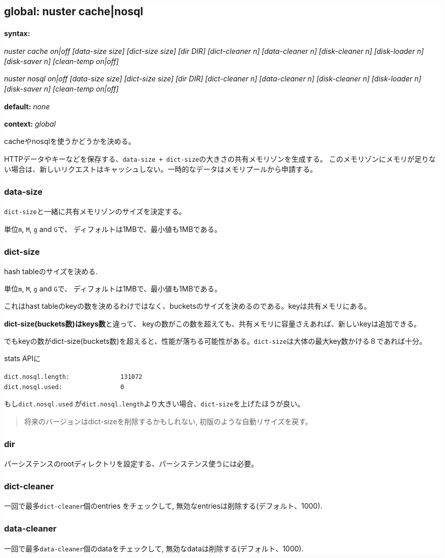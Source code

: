 ## global: nuster cache|nosql

**syntax:**

*nuster cache on|off [data-size size] [dict-size size] [dir DIR] [dict-cleaner n] [data-cleaner n] [disk-cleaner n] [disk-loader n] [disk-saver n] [clean-temp on|off]*

*nuster nosql on|off [data-size size] [dict-size size] [dir DIR] [dict-cleaner n] [data-cleaner n] [disk-cleaner n] [disk-loader n] [disk-saver n] [clean-temp on|off]*

**default:** *none*

**context:** *global*

cacheやnosqlを使うかどうかを決める。

HTTPデータやキーなどを保存する、`data-size + dict-size`の大きさの共有メモリゾンを生成する。
このメモリゾンにメモリが足りない場合は、新しいリクエストはキャッシュしない。一時的なデータはメモリプールから申請する。

### data-size

`dict-size`と一緒に共有メモリゾンのサイズを決定する。

単位`m`, `M`, `g` and `G`で、 ディフォルトは1MBで、最小値も1MBである。

### dict-size

hash tableのサイズを決める.

単位`m`, `M`, `g` and `G`で、 ディフォルトは1MBで、最小値も1MBである。

これはhast tableのkeyの数を決めるわけではなく、bucketsのサイズを決めるのである。keyは共有メモリにある。

**dict-size(buckets数)**は**keys数**と違って、 keyの数がこの数を超えても、共有メモリに容量さえあれば、新しいkeyは追加できる。

でもkeyの数がdict-size(buckets数)を超えると、性能が落ちる可能性がある。`dict-size`は大体の最大key数かける８であれば十分。

stats APIに
```
dict.nosql.length:              131072
dict.nosql.used:                0
```

もし`dict.nosql.used` が`dict.nosql.length`より大きい場合、`dict-size`を上げたほうが良い。

> 将来のバージョンはdict-sizeを削除するかもしれない, 初版のような自動リサイズを戻す。

### dir

パーシステンスのrootディレクトリを設定する、パーシステンス使うには必要。

### dict-cleaner

一回で最多`dict-cleaner`個のentries をチェックして, 無効なentriesは削除する(デフォルト、1000).

### data-cleaner

一回で最多`data-cleaner`個のdataをチェックして, 無効なdataは削除する(デフォルト、1000).
